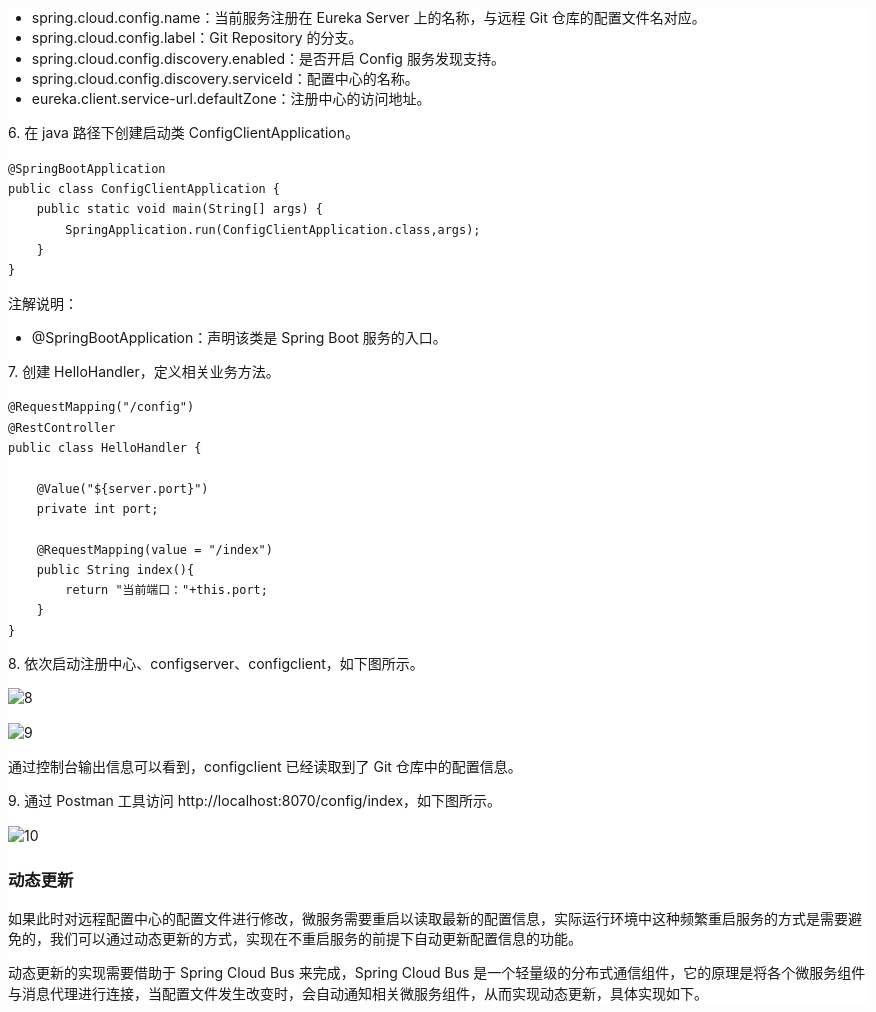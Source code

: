   * spring.cloud.config.name：当前服务注册在 Eureka Server 上的名称，与远程 Git 仓库的配置文件名对应。
  * spring.cloud.config.label：Git Repository 的分支。
  * spring.cloud.config.discovery.enabled：是否开启 Config 服务发现支持。
  * spring.cloud.config.discovery.serviceId：配置中心的名称。
  * eureka.client.service-url.defaultZone：注册中心的访问地址。

6\. 在 java 路径下创建启动类 ConfigClientApplication。

    
    
    @SpringBootApplication
    public class ConfigClientApplication {
        public static void main(String[] args) {
            SpringApplication.run(ConfigClientApplication.class,args);
        }
    }
    

注解说明：

  * @SpringBootApplication：声明该类是 Spring Boot 服务的入口。

7\. 创建 HelloHandler，定义相关业务方法。

    
    
    @RequestMapping("/config")
    @RestController
    public class HelloHandler {
    
        @Value("${server.port}")
        private int port;
    
        @RequestMapping(value = "/index")
        public String index(){
            return "当前端口："+this.port;
        }
    }
    

8\. 依次启动注册中心、configserver、configclient，如下图所示。

![8](https://images.gitbook.cn/b687e6d0-d7ab-11e9-a536-c512dee3d564)

![9](https://images.gitbook.cn/c0826020-d7ab-11e9-a536-c512dee3d564)

通过控制台输出信息可以看到，configclient 已经读取到了 Git 仓库中的配置信息。

9\. 通过 Postman 工具访问 http://localhost:8070/config/index，如下图所示。

![10](https://images.gitbook.cn/c9cf8270-d7ab-11e9-ad2d-e1c058c00235)

### 动态更新

如果此时对远程配置中心的配置文件进行修改，微服务需要重启以读取最新的配置信息，实际运行环境中这种频繁重启服务的方式是需要避免的，我们可以通过动态更新的方式，实现在不重启服务的前提下自动更新配置信息的功能。

动态更新的实现需要借助于 Spring Cloud Bus 来完成，Spring Cloud Bus
是一个轻量级的分布式通信组件，它的原理是将各个微服务组件与消息代理进行连接，当配置文件发生改变时，会自动通知相关微服务组件，从而实现动态更新，具体实现如下。
